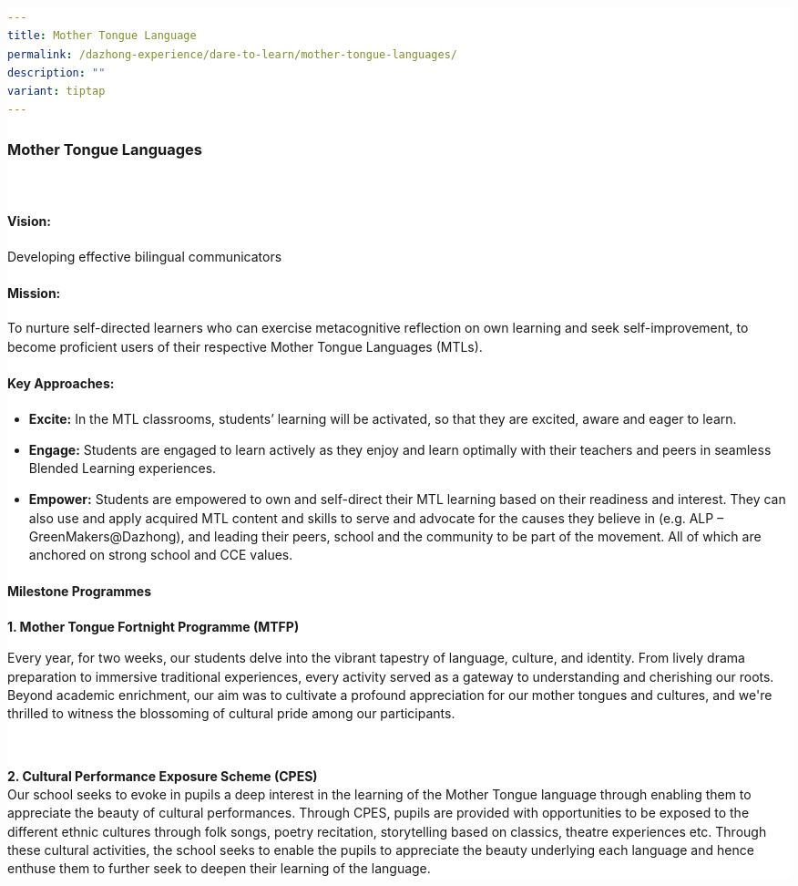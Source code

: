 ```yaml
---
title: Mother Tongue Language
permalink: /dazhong-experience/dare-to-learn/mother-tongue-languages/
description: ""
variant: tiptap
---
```

<h3>Mother Tongue Languages</h3>
<div class="isomer-image-wrapper">
<img style="width: 100%" height="auto" width="100%" alt="" src="/images/MT%2001.png">
</div>
<h4>Vision:</h4>
<p>Developing effective bilingual communicators</p>
<h4>Mission:</h4>
<p>To nurture self-directed learners who can exercise metacognitive reflection
on own learning and seek self-improvement, to become proficient users of
their respective Mother Tongue Languages (MTLs).</p>
<h4>Key Approaches:</h4>
<ul data-tight="true" class="tight">
<li>
<p><strong>Excite:</strong> In the MTL classrooms, students’ learning will
be activated, so that they are excited, aware and eager to learn.</p>
</li>
<li>
<p><strong>Engage:</strong> Students are engaged to learn actively as they
enjoy and learn optimally with their teachers and peers in seamless Blended
Learning experiences.</p>
</li>
<li>
<p><strong>Empower:</strong> Students are empowered to own and self-direct
their MTL learning based on their readiness and interest. They can also
use and apply acquired MTL content and skills to serve and advocate for
the causes they believe in (e.g. ALP – GreenMakers@Dazhong), and leading
their peers, school and the community to be part of the movement. All of
which are anchored on strong school and CCE values.
<br>
</p>
</li>
</ul>
<h4>Milestone Programmes</h4>
<p><strong>1. Mother Tongue Fortnight Programme (MTFP)</strong>
</p>
<p>Every year, for two weeks, our students delve into the vibrant tapestry
of language, culture, and identity. From lively drama preparation to immersive
traditional experiences, every activity served as a gateway to understanding
and cherishing our roots. Beyond academic enrichment, our aim was to cultivate
a profound appreciation for our mother tongues and cultures, and we're
thrilled to witness the blossoming of cultural pride among our participants.</p>
<div class="isomer-image-wrapper">
<img style="width: 100%" height="auto" width="100%" alt="" src="/images/tamil.jpg">
</div>
<p><strong>2. Cultural Performance Exposure Scheme (CPES)</strong> 
<br>Our school seeks to evoke in pupils a deep interest in the learning of
the Mother Tongue language through enabling them to appreciate the beauty
of cultural performances. Through CPES, pupils are provided with opportunities
to be exposed to the different ethnic cultures through folk songs, poetry
recitation, storytelling based on classics, theatre experiences etc. Through
these cultural activities, the school seeks to enable the pupils to appreciate
the beauty underlying each language and hence enthuse them to further seek
to deepen their learning of the language.</p>
<div class="isomer-image-wrapper">